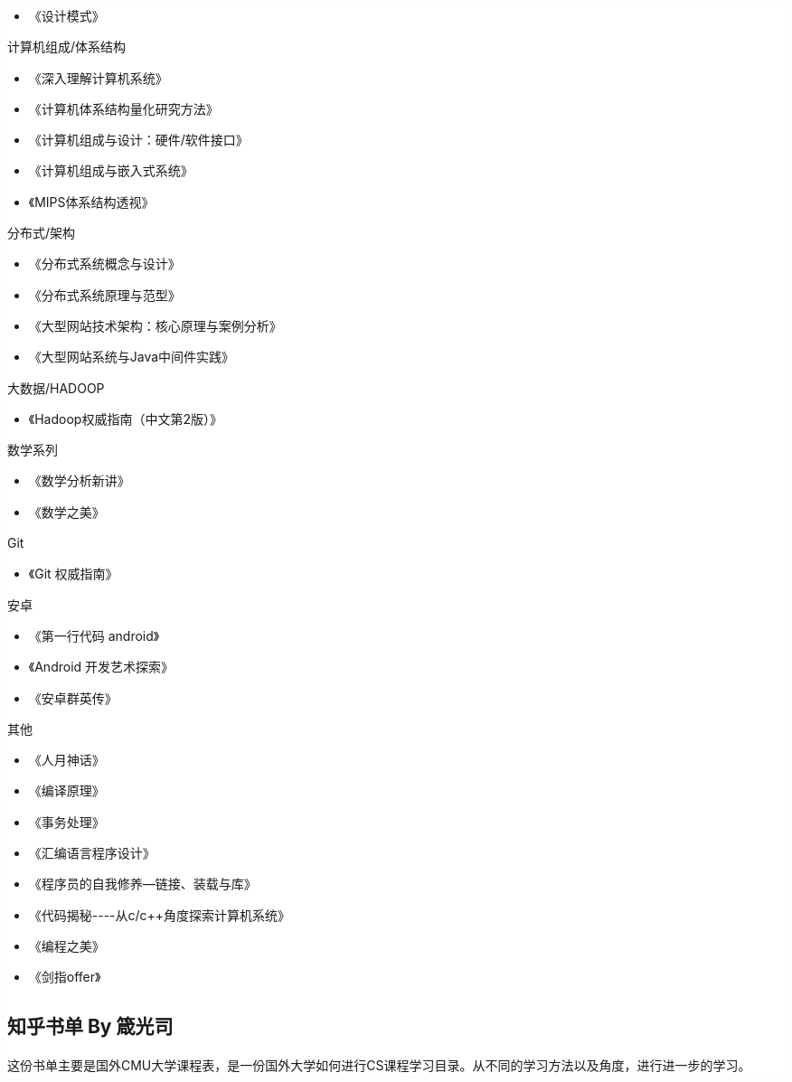 * 《设计模式》

计算机组成/体系结构

* 《深入理解计算机系统》

* 《计算机体系结构量化研究方法》

* 《计算机组成与设计：硬件/软件接口》

* 《计算机组成与嵌入式系统》

* 《MIPS体系结构透视》

分布式/架构

* 《分布式系统概念与设计》

* 《分布式系统原理与范型》

* 《大型网站技术架构：核心原理与案例分析》

* 《大型网站系统与Java中间件实践》

大数据/HADOOP

* 《Hadoop权威指南（中文第2版）》

数学系列

* 《数学分析新讲》

* 《数学之美》

Git

* 《Git 权威指南》

安卓

* 《第一行代码 android》

* 《Android 开发艺术探索》

* 《安卓群英传》

其他

* 《人月神话》

* 《编译原理》

* 《事务处理》

* 《汇编语言程序设计》

* 《程序员的自我修养—链接、装载与库》

* 《代码揭秘----从c/c++角度探索计算机系统》

* 《编程之美》

* 《剑指offer》

## 知乎书单 By 箴光司
这份书单主要是国外CMU大学课程表，是一份国外大学如何进行CS课程学习目录。从不同的学习方法以及角度，进行进一步的学习。
